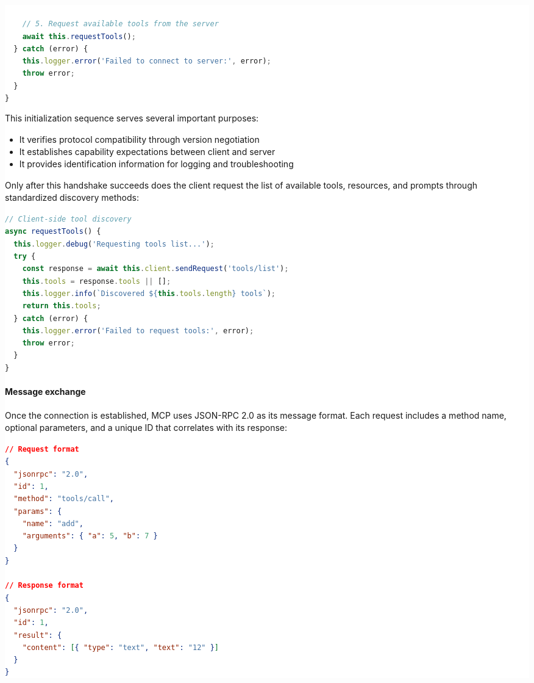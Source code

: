 ```javascript
    
    // 5. Request available tools from the server
    await this.requestTools();
  } catch (error) {
    this.logger.error('Failed to connect to server:', error);
    throw error;
  }
}
```

This initialization sequence serves several important purposes:
- It verifies protocol compatibility through version negotiation
- It establishes capability expectations between client and server
- It provides identification information for logging and troubleshooting

Only after this handshake succeeds does the client request the list of available tools, resources, and prompts through standardized discovery methods:

```javascript
// Client-side tool discovery
async requestTools() {
  this.logger.debug('Requesting tools list...');
  try {
    const response = await this.client.sendRequest('tools/list');
    this.tools = response.tools || [];
    this.logger.info(`Discovered ${this.tools.length} tools`);
    return this.tools;
  } catch (error) {
    this.logger.error('Failed to request tools:', error);
    throw error;
  }
}
```

#### Message exchange

Once the connection is established, MCP uses JSON-RPC 2.0 as its message format. Each request includes a method name, optional parameters, and a unique ID that correlates with its response:

```json
// Request format
{
  "jsonrpc": "2.0",
  "id": 1,
  "method": "tools/call",
  "params": {
    "name": "add",
    "arguments": { "a": 5, "b": 7 }
  }
}

// Response format
{
  "jsonrpc": "2.0",
  "id": 1,
  "result": {
    "content": [{ "type": "text", "text": "12" }]
  }
}
```
